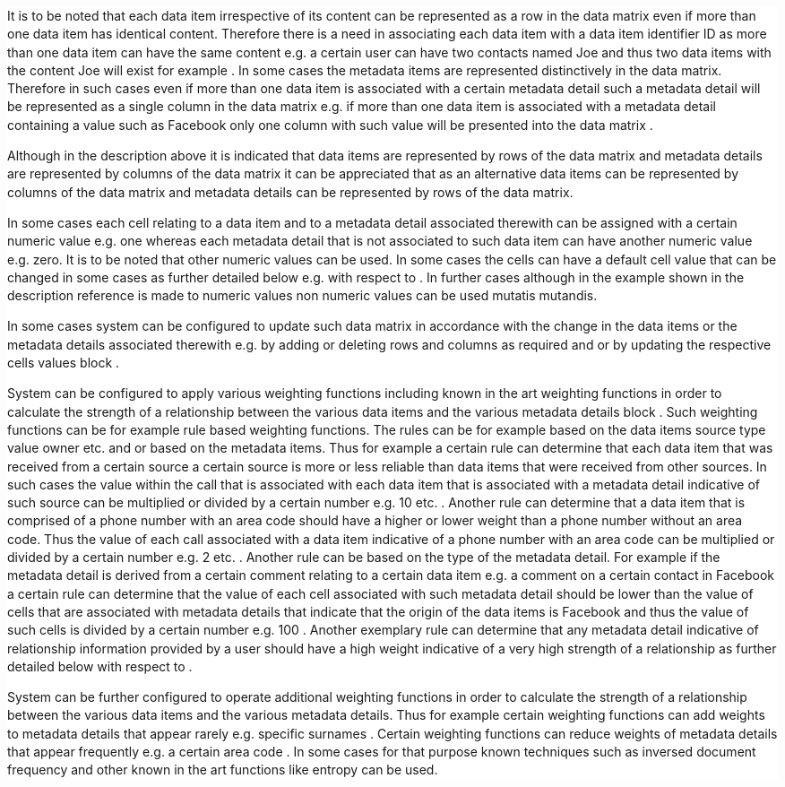 It is to be noted that each data item irrespective of its content can be represented as a row in the data matrix even if more than one data item has identical content. Therefore there is a need in associating each data item with a data item identifier ID as more than one data item can have the same content e.g. a certain user can have two contacts named Joe and thus two data items with the content Joe will exist for example . In some cases the metadata items are represented distinctively in the data matrix. Therefore in such cases even if more than one data item is associated with a certain metadata detail such a metadata detail will be represented as a single column in the data matrix e.g. if more than one data item is associated with a metadata detail containing a value such as Facebook only one column with such value will be presented into the data matrix .

Although in the description above it is indicated that data items are represented by rows of the data matrix and metadata details are represented by columns of the data matrix it can be appreciated that as an alternative data items can be represented by columns of the data matrix and metadata details can be represented by rows of the data matrix.

In some cases each cell relating to a data item and to a metadata detail associated therewith can be assigned with a certain numeric value e.g. one whereas each metadata detail that is not associated to such data item can have another numeric value e.g. zero. It is to be noted that other numeric values can be used. In some cases the cells can have a default cell value that can be changed in some cases as further detailed below e.g. with respect to . In further cases although in the example shown in the description reference is made to numeric values non numeric values can be used mutatis mutandis.

In some cases system can be configured to update such data matrix in accordance with the change in the data items or the metadata details associated therewith e.g. by adding or deleting rows and columns as required and or by updating the respective cells values block .

System can be configured to apply various weighting functions including known in the art weighting functions in order to calculate the strength of a relationship between the various data items and the various metadata details block . Such weighting functions can be for example rule based weighting functions. The rules can be for example based on the data items source type value owner etc. and or based on the metadata items. Thus for example a certain rule can determine that each data item that was received from a certain source a certain source is more or less reliable than data items that were received from other sources. In such cases the value within the call that is associated with each data item that is associated with a metadata detail indicative of such source can be multiplied or divided by a certain number e.g. 10 etc. . Another rule can determine that a data item that is comprised of a phone number with an area code should have a higher or lower weight than a phone number without an area code. Thus the value of each call associated with a data item indicative of a phone number with an area code can be multiplied or divided by a certain number e.g. 2 etc. . Another rule can be based on the type of the metadata detail. For example if the metadata detail is derived from a certain comment relating to a certain data item e.g. a comment on a certain contact in Facebook a certain rule can determine that the value of each cell associated with such metadata detail should be lower than the value of cells that are associated with metadata details that indicate that the origin of the data items is Facebook and thus the value of such cells is divided by a certain number e.g. 100 . Another exemplary rule can determine that any metadata detail indicative of relationship information provided by a user should have a high weight indicative of a very high strength of a relationship as further detailed below with respect to .

System can be further configured to operate additional weighting functions in order to calculate the strength of a relationship between the various data items and the various metadata details. Thus for example certain weighting functions can add weights to metadata details that appear rarely e.g. specific surnames . Certain weighting functions can reduce weights of metadata details that appear frequently e.g. a certain area code . In some cases for that purpose known techniques such as inversed document frequency and other known in the art functions like entropy can be used.
